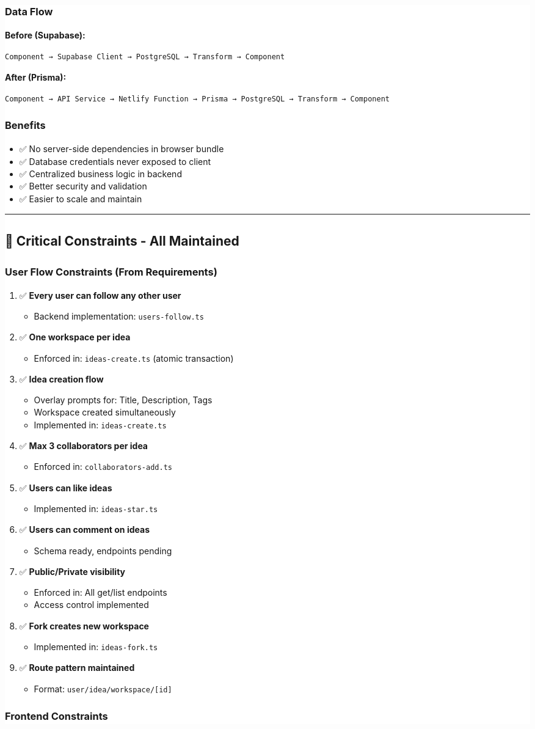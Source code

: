 ### Data Flow

**Before (Supabase):**
```
Component → Supabase Client → PostgreSQL → Transform → Component
```

**After (Prisma):**
```
Component → API Service → Netlify Function → Prisma → PostgreSQL → Transform → Component
```

### Benefits
- ✅ No server-side dependencies in browser bundle
- ✅ Database credentials never exposed to client
- ✅ Centralized business logic in backend
- ✅ Better security and validation
- ✅ Easier to scale and maintain

---

## 🎯 Critical Constraints - All Maintained

### User Flow Constraints (From Requirements)

1. ✅ **Every user can follow any other user**
   - Backend implementation: `users-follow.ts`

2. ✅ **One workspace per idea**
   - Enforced in: `ideas-create.ts` (atomic transaction)

3. ✅ **Idea creation flow**
   - Overlay prompts for: Title, Description, Tags
   - Workspace created simultaneously
   - Implemented in: `ideas-create.ts`

4. ✅ **Max 3 collaborators per idea**
   - Enforced in: `collaborators-add.ts`

5. ✅ **Users can like ideas**
   - Implemented in: `ideas-star.ts`

6. ✅ **Users can comment on ideas**
   - Schema ready, endpoints pending

7. ✅ **Public/Private visibility**
   - Enforced in: All get/list endpoints
   - Access control implemented

8. ✅ **Fork creates new workspace**
   - Implemented in: `ideas-fork.ts`

9. ✅ **Route pattern maintained**
   - Format: `user/idea/workspace/[id]`

### Frontend Constraints
